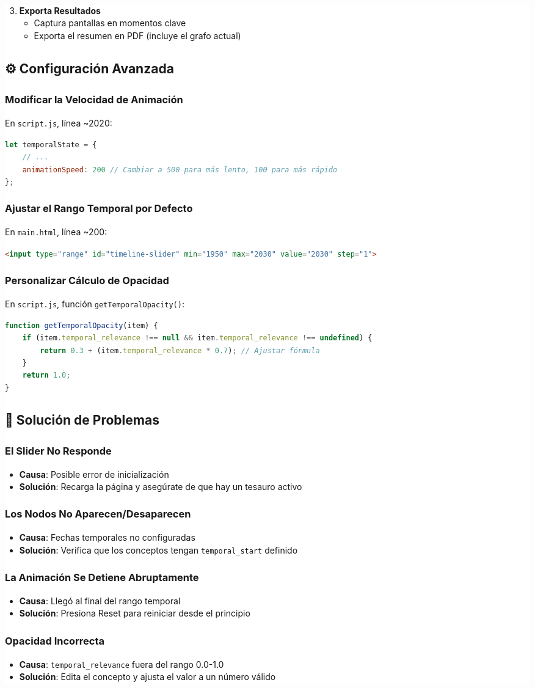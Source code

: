 3. **Exporta Resultados**
   - Captura pantallas en momentos clave
   - Exporta el resumen en PDF (incluye el grafo actual)

## ⚙️ Configuración Avanzada

### Modificar la Velocidad de Animación

En `script.js`, línea ~2020:

```javascript
let temporalState = {
    // ...
    animationSpeed: 200 // Cambiar a 500 para más lento, 100 para más rápido
};
```

### Ajustar el Rango Temporal por Defecto

En `main.html`, línea ~200:

```html
<input type="range" id="timeline-slider" min="1950" max="2030" value="2030" step="1">
```

### Personalizar Cálculo de Opacidad

En `script.js`, función `getTemporalOpacity()`:

```javascript
function getTemporalOpacity(item) {
    if (item.temporal_relevance !== null && item.temporal_relevance !== undefined) {
        return 0.3 + (item.temporal_relevance * 0.7); // Ajustar fórmula
    }
    return 1.0;
}
```

## 🐛 Solución de Problemas

### El Slider No Responde
- **Causa**: Posible error de inicialización
- **Solución**: Recarga la página y asegúrate de que hay un tesauro activo

### Los Nodos No Aparecen/Desaparecen
- **Causa**: Fechas temporales no configuradas
- **Solución**: Verifica que los conceptos tengan `temporal_start` definido

### La Animación Se Detiene Abruptamente
- **Causa**: Llegó al final del rango temporal
- **Solución**: Presiona Reset para reiniciar desde el principio

### Opacidad Incorrecta
- **Causa**: `temporal_relevance` fuera del rango 0.0-1.0
- **Solución**: Edita el concepto y ajusta el valor a un número válido
